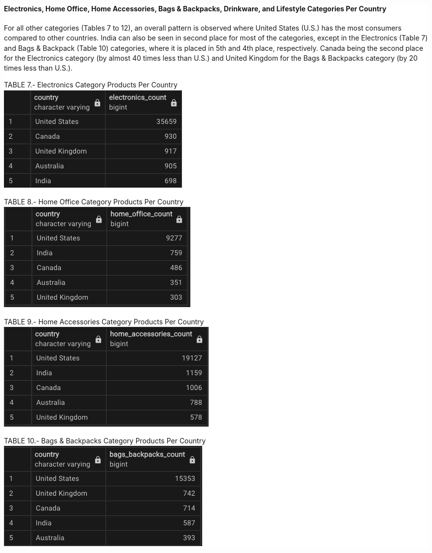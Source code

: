 #### Electronics, Home Office, Home Accessories, Bags & Backpacks, Drinkware, and Lifestyle Categories Per Country

For all other categories (Tables 7 to 12), an overall pattern is observed where United States (U.S.) has the most consumers compared to other countries. India can also be seen in second place for most of the categories, except in the Electronics (Table 7) and Bags & Backpack (Table 10) categories, where it is placed in 5th and 4th place, respectively. Canada being the second place for the Electronics category (by almost 40 times less than U.S.) and United Kingdom for the Bags & Backpacks category (by 20 times less than U.S.). 

  
TABLE 7.-  Electronics Category Products Per Country  
![electronics table](https://github.com/ElizaClapa/SQL-Project-LHL/blob/main/Pictures/Electronics%20pattern%20per%20country.png?raw=true)

TABLE 8.-  Home Office Category Products Per Country  
![home office table](https://github.com/ElizaClapa/SQL-Project-LHL/blob/main/Pictures/Home%20Office%20pattern%20per%20country.png?raw=true)
 
TABLE 9.-  Home Accessories Category Products Per Country  
![home accessories table](https://github.com/ElizaClapa/SQL-Project-LHL/blob/main/Pictures/Home%20Accessories%20patter%20per%20country.png?raw=true)
  
TABLE 10.-  Bags & Backpacks Category Products Per Country  
![bags tables](https://github.com/ElizaClapa/SQL-Project-LHL/blob/main/Pictures/Bags%20&%20Backpacks%20pattern%20per%20country.png?raw=true)
 
